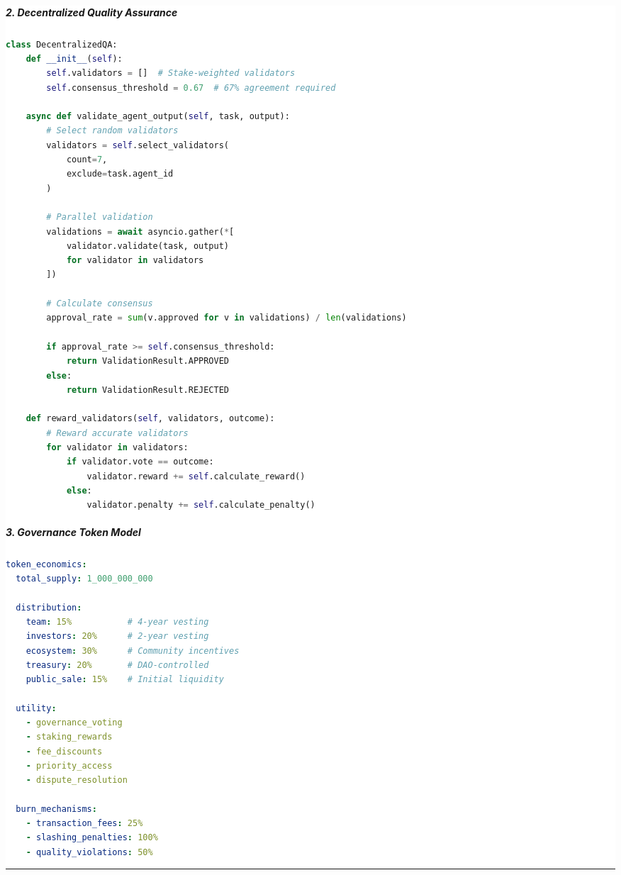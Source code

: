 ##### 2. Decentralized Quality Assurance
```python
class DecentralizedQA:
    def __init__(self):
        self.validators = []  # Stake-weighted validators
        self.consensus_threshold = 0.67  # 67% agreement required
        
    async def validate_agent_output(self, task, output):
        # Select random validators
        validators = self.select_validators(
            count=7,
            exclude=task.agent_id
        )
        
        # Parallel validation
        validations = await asyncio.gather(*[
            validator.validate(task, output)
            for validator in validators
        ])
        
        # Calculate consensus
        approval_rate = sum(v.approved for v in validations) / len(validations)
        
        if approval_rate >= self.consensus_threshold:
            return ValidationResult.APPROVED
        else:
            return ValidationResult.REJECTED
    
    def reward_validators(self, validators, outcome):
        # Reward accurate validators
        for validator in validators:
            if validator.vote == outcome:
                validator.reward += self.calculate_reward()
            else:
                validator.penalty += self.calculate_penalty()
```

##### 3. Governance Token Model
```yaml
token_economics:
  total_supply: 1_000_000_000
  
  distribution:
    team: 15%           # 4-year vesting
    investors: 20%      # 2-year vesting
    ecosystem: 30%      # Community incentives
    treasury: 20%       # DAO-controlled
    public_sale: 15%    # Initial liquidity
  
  utility:
    - governance_voting
    - staking_rewards
    - fee_discounts
    - priority_access
    - dispute_resolution
  
  burn_mechanisms:
    - transaction_fees: 25%
    - slashing_penalties: 100%
    - quality_violations: 50%
```

---